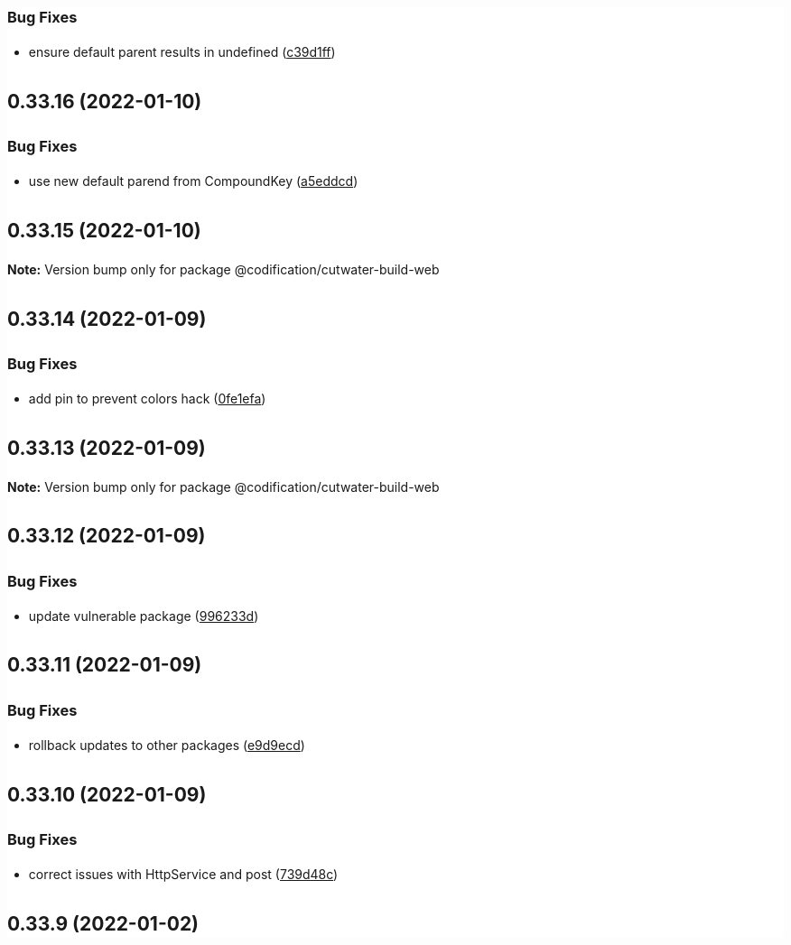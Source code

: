 ### Bug Fixes

- ensure default parent results in undefined ([c39d1ff](https://github.com/CodificationOrg/cutwater/commit/c39d1ff940f0dd3786937981d183dac1e6affa17))

## 0.33.16 (2022-01-10)

### Bug Fixes

- use new default parend from CompoundKey ([a5eddcd](https://github.com/CodificationOrg/cutwater/commit/a5eddcd0dc679e7811a471dffe677d3b21207097))

## 0.33.15 (2022-01-10)

**Note:** Version bump only for package @codification/cutwater-build-web

## 0.33.14 (2022-01-09)

### Bug Fixes

- add pin to prevent colors hack ([0fe1efa](https://github.com/CodificationOrg/cutwater/commit/0fe1efa443fe01f4d19c747fe2686a406bc28433))

## 0.33.13 (2022-01-09)

**Note:** Version bump only for package @codification/cutwater-build-web

## 0.33.12 (2022-01-09)

### Bug Fixes

- update vulnerable package ([996233d](https://github.com/CodificationOrg/cutwater/commit/996233d689c372cd589559877dbab630dbed164a))

## 0.33.11 (2022-01-09)

### Bug Fixes

- rollback updates to other packages ([e9d9ecd](https://github.com/CodificationOrg/cutwater/commit/e9d9ecd8a510555745b025fb9faf74c3db2027da))

## 0.33.10 (2022-01-09)

### Bug Fixes

- correct issues with HttpService and post ([739d48c](https://github.com/CodificationOrg/cutwater/commit/739d48c4472223df039c56cbb954f1819b127931))

## 0.33.9 (2022-01-02)
